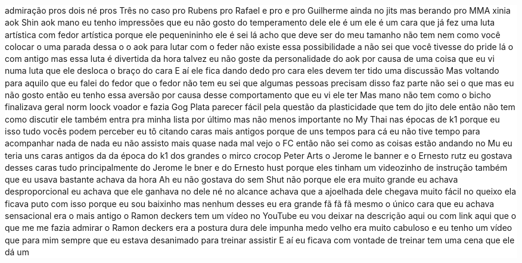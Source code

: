 admiração pros dois né pros Três no caso
pro Rubens pro Rafael e pro e pro
Guilherme ainda no jits mas berando pro
MMA xinia aok Shin aok mano eu tenho
impressões que eu não gosto do
temperamento dele ele é um ele é um cara
que já fez uma luta artística com fedor
artística porque ele pequenininho ele é
sei lá acho que deve ser do meu tamanho
não tem nem como você colocar o uma
parada dessa o o aok para lutar com o
feder não existe essa possibilidade a
não sei que você tivesse do pride lá o
com antigo mas essa luta é divertida da
hora talvez eu não goste da
personalidade do aok por causa de uma
coisa que eu vi numa luta que ele
desloca o braço do cara E aí ele fica
dando dedo pro cara eles devem ter tido
uma discussão Mas voltando para aquilo
que eu falei do fedor que o fedor não
tem eu sei que algumas pessoas precisam
disso faz parte não sei o que mas eu não
gosto então eu tenho essa aversão por
causa desse comportamento que eu vi ele
ter Mas mano não tem como o bicho
finalizava geral norm loock voador e
fazia Gog Plata parecer fácil pela
questão da plasticidade que tem do jito
dele então não tem como discutir ele
também entra pra minha lista por último
mas não menos importante no My Thai nas
épocas de k1 porque eu isso tudo vocês
podem perceber eu tô citando caras mais
antigos porque de uns tempos para cá eu
não tive tempo para acompanhar nada de
nada eu não assisto mais quase nada mal
vejo o FC então não sei como as coisas
estão andando no Mu eu teria uns caras
antigos da da época do k1 dos grandes o
mirco crocop Peter Arts o Jerome le
banner e o Ernesto rutz eu gostava
desses caras tudo principalmente do
Jerome le bner e do Ernesto
hust porque eles tinham um videozinho de
instrução também que eu usava bastante
achava da hora Ah eu não gostava do sem
Shut não porque ele era muito grande eu
achava desproporcional eu achava que ele
ganhava no dele né no alcance achava que
a ajoelhada dele chegava muito fácil no
queixo ela ficava puto com isso porque
eu sou baixinho mas nenhum desses eu era
grande fã fã fã mesmo o único cara que
eu achava sensacional era o mais antigo
o Ramon deckers tem um vídeo no YouTube
eu vou deixar na descrição aqui ou com
link aqui que o que me me fazia admirar
o Ramon deckers era a postura dura dele
impunha medo velho era muito cabuloso e
eu tenho um vídeo que para mim sempre
que eu estava desanimado para treinar
assistir E aí eu ficava com vontade de
treinar tem uma cena que ele dá um